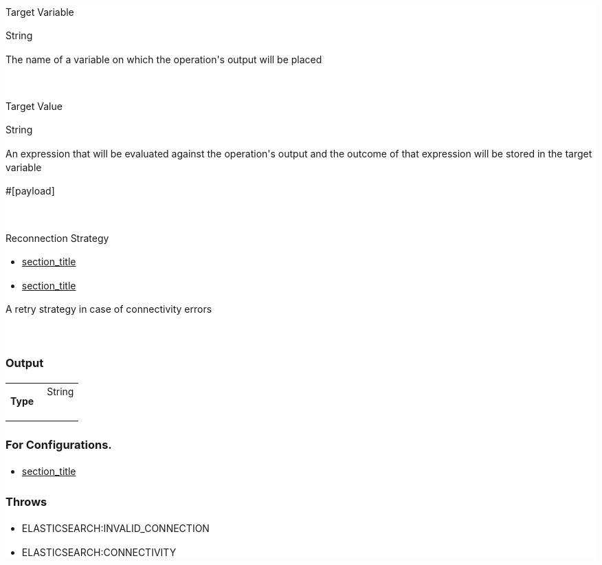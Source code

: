<tr class="even">
<td><p>Target Variable</p></td>
<td>String</td>
<td><p>The name of a variable on which the operation's output will be placed</p></td>
<td></td>
<td><p> </p></td>
</tr>
<tr class="odd">
<td><p>Target Value</p></td>
<td>String</td>
<td><p>An expression that will be evaluated against the operation's output and the outcome of that expression will be stored in the target variable</p></td>
<td><p>#[payload]</p></td>
<td><p> </p></td>
</tr>
<tr class="even">
<td><p>Reconnection Strategy</p></td>
<td><ul>
<li><p><a href="#reconnect">section_title</a></p></li>
<li><p><a href="#reconnect-forever">section_title</a></p></li>
</ul></td>
<td><p>A retry strategy in case of connectivity errors</p></td>
<td></td>
<td><p> </p></td>
</tr>
</tbody>
</table>

### Output

<table>
<colgroup>
<col style="width: 50%" />
<col style="width: 50%" />
</colgroup>
<tbody>
<tr class="odd">
<td><p><strong>Type</strong></p></td>
<td>String</td>
</tr>
</tbody>
</table>

### For Configurations.

-   [section\_title](#config)  

### Throws

-   ELASTICSEARCH:INVALID\_CONNECTION  

-   ELASTICSEARCH:CONNECTIVITY  
